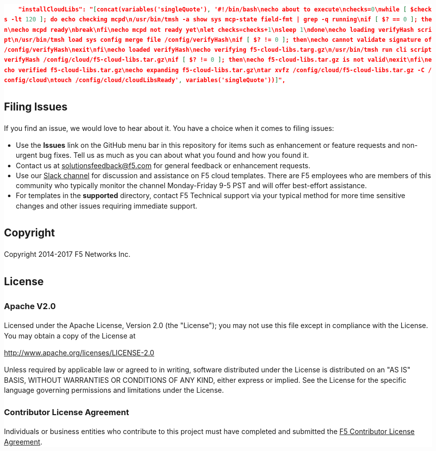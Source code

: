 ```json
    "installCloudLibs": "[concat(variables('singleQuote'), '#!/bin/bash\necho about to execute\nchecks=0\nwhile [ $checks -lt 120 ]; do echo checking mcpd\n/usr/bin/tmsh -a show sys mcp-state field-fmt | grep -q running\nif [ $? == 0 ]; then\necho mcpd ready\nbreak\nfi\necho mcpd not ready yet\nlet checks=checks+1\nsleep 1\ndone\necho loading verifyHash script\n/usr/bin/tmsh load sys config merge file /config/verifyHash\nif [ $? != 0 ]; then\necho cannot validate signature of /config/verifyHash\nexit\nfi\necho loaded verifyHash\necho verifying f5-cloud-libs.targ.gz\n/usr/bin/tmsh run cli script verifyHash /config/cloud/f5-cloud-libs.tar.gz\nif [ $? != 0 ]; then\necho f5-cloud-libs.tar.gz is not valid\nexit\nfi\necho verified f5-cloud-libs.tar.gz\necho expanding f5-cloud-libs.tar.gz\ntar xvfz /config/cloud/f5-cloud-libs.tar.gz -C /config/cloud\ntouch /config/cloud/cloudLibsReady', variables('singleQuote'))]",
```


## Filing Issues
If you find an issue, we would love to hear about it.
You have a choice when it comes to filing issues:
  - Use the **Issues** link on the GitHub menu bar in this repository for items such as enhancement or feature requests and non-urgent bug fixes. Tell us as much as you can about what you found and how you found it.
  - Contact us at [solutionsfeedback@f5.com](mailto:solutionsfeedback@f5.com?subject=GitHub%20Feedback) for general feedback or enhancement requests.
  - Use our [Slack channel](https://f5cloudsolutions.herokuapp.com) for discussion and assistance on F5 cloud templates.  There are F5 employees who are members of this community who typically monitor the channel Monday-Friday 9-5 PST and will offer best-effort assistance.
  - For templates in the **supported** directory, contact F5 Technical support via your typical method for more time sensitive changes and other issues requiring immediate support.


## Copyright

Copyright 2014-2017 F5 Networks Inc.


## License


### Apache V2.0

Licensed under the Apache License, Version 2.0 (the "License"); you may not use
this file except in compliance with the License. You may obtain a copy of the
License at

http://www.apache.org/licenses/LICENSE-2.0

Unless required by applicable law or agreed to in writing, software
distributed under the License is distributed on an "AS IS" BASIS,
WITHOUT WARRANTIES OR CONDITIONS OF ANY KIND, either express or implied.
See the License for the specific language governing permissions and limitations
under the License.

### Contributor License Agreement

Individuals or business entities who contribute to this project must have
completed and submitted the [F5 Contributor License Agreement](http://f5-openstack-docs.readthedocs.io/en/latest/cla_landing.html).